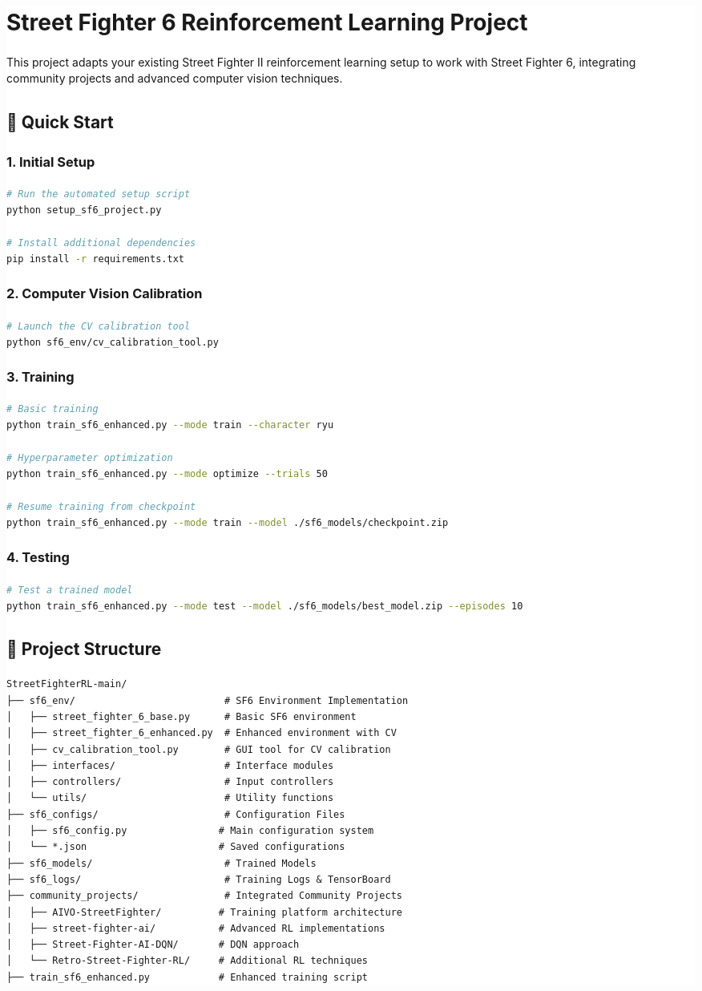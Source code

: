 # Street Fighter 6 Reinforcement Learning Project

This project adapts your existing Street Fighter II reinforcement learning setup to work with Street Fighter 6, integrating community projects and advanced computer vision techniques.

## 🚀 Quick Start

### 1. Initial Setup
```bash
# Run the automated setup script
python setup_sf6_project.py

# Install additional dependencies
pip install -r requirements.txt
```

### 2. Computer Vision Calibration
```bash
# Launch the CV calibration tool
python sf6_env/cv_calibration_tool.py
```

### 3. Training
```bash
# Basic training
python train_sf6_enhanced.py --mode train --character ryu

# Hyperparameter optimization
python train_sf6_enhanced.py --mode optimize --trials 50

# Resume training from checkpoint
python train_sf6_enhanced.py --mode train --model ./sf6_models/checkpoint.zip
```

### 4. Testing
```bash
# Test a trained model
python train_sf6_enhanced.py --mode test --model ./sf6_models/best_model.zip --episodes 10
```

## 📁 Project Structure

```
StreetFighterRL-main/
├── sf6_env/                          # SF6 Environment Implementation
│   ├── street_fighter_6_base.py      # Basic SF6 environment
│   ├── street_fighter_6_enhanced.py  # Enhanced environment with CV
│   ├── cv_calibration_tool.py        # GUI tool for CV calibration
│   ├── interfaces/                   # Interface modules
│   ├── controllers/                  # Input controllers
│   └── utils/                        # Utility functions
├── sf6_configs/                      # Configuration Files
│   ├── sf6_config.py                # Main configuration system
│   └── *.json                       # Saved configurations
├── sf6_models/                       # Trained Models
├── sf6_logs/                         # Training Logs & TensorBoard
├── community_projects/               # Integrated Community Projects
│   ├── AIVO-StreetFighter/          # Training platform architecture
│   ├── street-fighter-ai/           # Advanced RL implementations
│   ├── Street-Fighter-AI-DQN/       # DQN approach
│   └── Retro-Street-Fighter-RL/     # Additional RL techniques
├── train_sf6_enhanced.py            # Enhanced training script
```